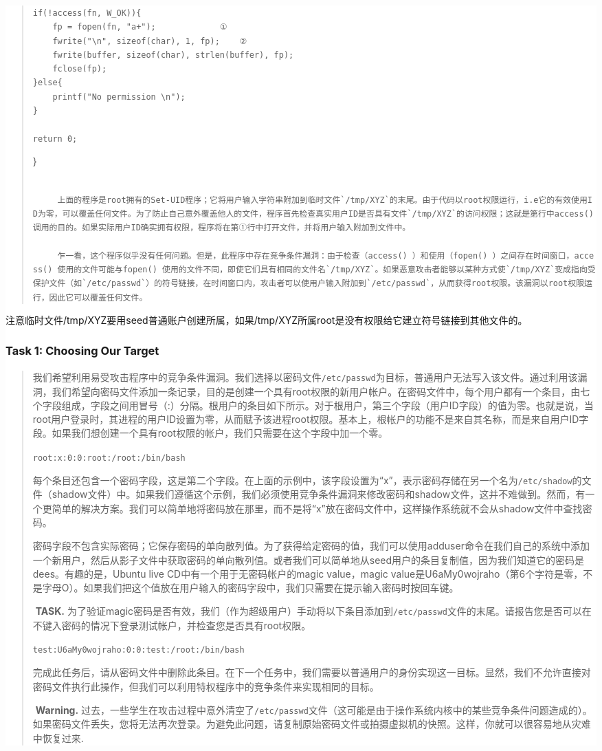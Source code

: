 >     if(!access(fn, W_OK)){
>         fp = fopen(fn, "a+");				①
>         fwrite("\n", sizeof(char), 1, fp);	②
>         fwrite(buffer, sizeof(char), strlen(buffer), fp);
>         fclose(fp);
>     }else{
>         printf("No permission \n");
>     }
> 
>     return 0;
> 
> }
> ```
>
> ​		上面的程序是root拥有的Set-UID程序；它将用户输入字符串附加到临时文件`/tmp/XYZ`的末尾。由于代码以root权限运行，i.e它的有效使用ID为零，可以覆盖任何文件。为了防止自己意外覆盖他人的文件，程序首先检查真实用户ID是否具有文件`/tmp/XYZ`的访问权限；这就是第行中access() 调用的目的。如果实际用户ID确实拥有权限，程序将在第①行中打开文件，并将用户输入附加到文件中。
>
> ​		乍一看，这个程序似乎没有任何问题。但是，此程序中存在竞争条件漏洞：由于检查（access() ）和使用（fopen() ）之间存在时间窗口，access() 使用的文件可能与fopen() 使用的文件不同，即使它们具有相同的文件名`/tmp/XYZ`。如果恶意攻击者能够以某种方式使`/tmp/XYZ`变成指向受保护文件（如`/etc/passwd`）的符号链接，在时间窗口内，攻击者可以使用户输入附加到`/etc/passwd`，从而获得root权限。该漏洞以root权限运行，因此它可以覆盖任何文件。

注意临时文件/tmp/XYZ要用seed普通账户创建所属，如果/tmp/XYZ所属root是没有权限给它建立符号链接到其他文件的。

### Task 1: Choosing Our Target

> ​		我们希望利用易受攻击程序中的竞争条件漏洞。我们选择以密码文件`/etc/passwd`为目标，普通用户无法写入该文件。通过利用该漏洞，我们希望向密码文件添加一条记录，目的是创建一个具有root权限的新用户帐户。在密码文件中，每个用户都有一个条目，由七个字段组成，字段之间用冒号（:）分隔。根用户的条目如下所示。对于根用户，第三个字段（用户ID字段）的值为零。也就是说，当root用户登录时，其进程的用户ID设置为零，从而赋予该进程root权限。基本上，根帐户的功能不是来自其名称，而是来自用户ID字段。如果我们想创建一个具有root权限的帐户，我们只需要在这个字段中加一个零。
>
> ```
> root:x:0:0:root:/root:/bin/bash
> ```
>
> ​		每个条目还包含一个密码字段，这是第二个字段。在上面的示例中，该字段设置为“x”，表示密码存储在另一个名为`/etc/shadow`的文件（shadow文件）中。如果我们遵循这个示例，我们必须使用竞争条件漏洞来修改密码和shadow文件，这并不难做到。然而，有一个更简单的解决方案。我们可以简单地将密码放在那里，而不是将“x”放在密码文件中，这样操作系统就不会从shadow文件中查找密码。
>
> ​		密码字段不包含实际密码；它保存密码的单向散列值。为了获得给定密码的值，我们可以使用adduser命令在我们自己的系统中添加一个新用户，然后从影子文件中获取密码的单向散列值。或者我们可以简单地从seed用户的条目复制值，因为我们知道它的密码是dees。有趣的是，Ubuntu live CD中有一个用于无密码帐户的magic value，magic value是U6aMy0wojraho（第6个字符是零，不是字母O）。如果我们把这个值放在用户输入的密码字段中，我们只需要在提示输入密码时按回车键。
>
> ​		**TASK.** 为了验证magic密码是否有效，我们（作为超级用户）手动将以下条目添加到`/etc/passwd`文件的末尾。请报告您是否可以在不键入密码的情况下登录测试帐户，并检查您是否具有root权限。
>
> ```
> test:U6aMy0wojraho:0:0:test:/root:/bin/bash
> ```
>
> ​		完成此任务后，请从密码文件中删除此条目。在下一个任务中，我们需要以普通用户的身份实现这一目标。显然，我们不允许直接对密码文件执行此操作，但我们可以利用特权程序中的竞争条件来实现相同的目标。
>
> ​		**Warning.** 过去，一些学生在攻击过程中意外清空了`/etc/passwd`文件（这可能是由于操作系统内核中的某些竞争条件问题造成的）。如果密码文件丢失，您将无法再次登录。为避免此问题，请复制原始密码文件或拍摄虚拟机的快照。这样，你就可以很容易地从灾难中恢复过来.
